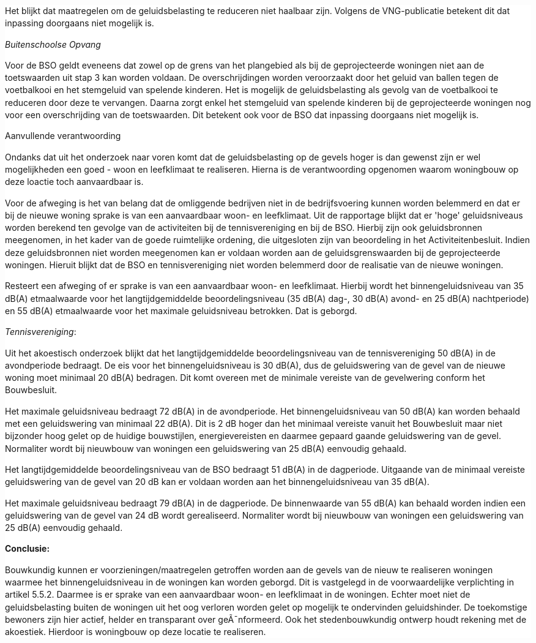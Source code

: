 Het blijkt dat maatregelen om de geluidsbelasting te reduceren niet haalbaar zijn. Volgens de VNG\-publicatie betekent dit dat inpassing doorgaans niet mogelijk is.

*Buitenschoolse Opvang*

Voor de BSO geldt eveneens dat zowel op de grens van het plangebied als bij de geprojecteerde woningen niet aan de toetswaarden uit stap 3 kan worden voldaan. De overschrijdingen worden veroorzaakt door het geluid van ballen tegen de voetbalkooi en het stemgeluid van spelende kinderen. Het is mogelijk de geluidsbelasting als gevolg van de voetbalkooi te reduceren door deze te vervangen. Daarna zorgt enkel het stemgeluid van spelende kinderen bij de geprojecteerde woningen nog voor een overschrijding van de toetswaarden. Dit betekent ook voor de BSO dat inpassing doorgaans niet mogelijk is.

Aanvullende verantwoording

Ondanks dat uit het onderzoek naar voren komt dat de geluidsbelasting op de gevels hoger is dan gewenst zijn er wel mogelijkheden een goed \- woon en leefklimaat te realiseren. Hierna is de verantwoording opgenomen waarom woningbouw op deze loactie toch aanvaardbaar is.

Voor de afweging is het van belang dat de omliggende bedrijven niet in de bedrijfsvoering kunnen worden belemmerd en dat er bij de nieuwe woning sprake is van een aanvaardbaar woon\- en leefklimaat. Uit de rapportage blijkt dat er 'hoge' geluidsniveaus worden berekend ten gevolge van de activiteiten bij de tennisvereniging en bij de BSO. Hierbij zijn ook geluidsbronnen meegenomen, in het kader van de goede ruimtelijke ordening, die uitgesloten zijn van beoordeling in het Activiteitenbesluit. Indien deze geluidsbronnen niet worden meegenomen kan er voldaan worden aan de geluidsgrenswaarden bij de geprojecteerde woningen. Hieruit blijkt dat de BSO en tennisvereniging niet worden belemmerd door de realisatie van de nieuwe woningen.

Resteert een afweging of er sprake is van een aanvaardbaar woon\- en leefklimaat. Hierbij wordt het binnengeluidsniveau van 35 dB(A) etmaalwaarde voor het langtijdgemiddelde beoordelingsniveau (35 dB(A) dag\-, 30 dB(A) avond\- en 25 dB(A) nachtperiode) en 55 dB(A) etmaalwaarde voor het maximale geluidsniveau betrokken. Dat is geborgd.

*Tennisvereniging*:

Uit het akoestisch onderzoek blijkt dat het langtijdgemiddelde beoordelingsniveau van de tennisvereniging 50 dB(A) in de avondperiode bedraagt. De eis voor het binnengeluidsniveau is 30 dB(A), dus de geluidswering van de gevel van de nieuwe woning moet minimaal 20 dB(A) bedragen. Dit komt overeen met de minimale vereiste van de gevelwering conform het Bouwbesluit.

Het maximale geluidsniveau bedraagt 72 dB(A) in de avondperiode. Het binnengeluidsniveau van 50 dB(A) kan worden behaald met een geluidswering van minimaal 22 dB(A). Dit is 2 dB hoger dan het minimaal vereiste vanuit het Bouwbesluit maar niet bijzonder hoog gelet op de huidige bouwstijlen, energievereisten en daarmee gepaard gaande geluidswering van de gevel. Normaliter wordt bij nieuwbouw van woningen een geluidswering van 25 dB(A) eenvoudig gehaald.

Het langtijdgemiddelde beoordelingsniveau van de BSO bedraagt 51 dB(A) in de dagperiode. Uitgaande van de minimaal vereiste geluidswering van de gevel van 20 dB kan er voldaan worden aan het binnengeluidsniveau van 35 dB(A).

Het maximale geluidsniveau bedraagt 79 dB(A) in de dagperiode. De binnenwaarde van 55 dB(A) kan behaald worden indien een geluidswering van de gevel van 24 dB wordt gerealiseerd. Normaliter wordt bij nieuwbouw van woningen een geluidswering van 25 dB(A) eenvoudig gehaald.

**Conclusie:**

Bouwkundig kunnen er voorzieningen/maatregelen getroffen worden aan de gevels van de nieuw te realiseren woningen waarmee het binnengeluidsniveau in de woningen kan worden geborgd. Dit is vastgelegd in de voorwaardelijke verplichting in artikel 5\.5\.2. Daarmee is er sprake van een aanvaardbaar woon\- en leefklimaat in de woningen. Echter moet niet de geluidsbelasting buiten de woningen uit het oog verloren worden gelet op mogelijk te ondervinden geluidshinder. De toekomstige bewoners zijn hier actief, helder en transparant over geÃ¯nformeerd. Ook het stedenbouwkundig ontwerp houdt rekening met de akoestiek. Hierdoor is woningbouw op deze locatie te realiseren.
